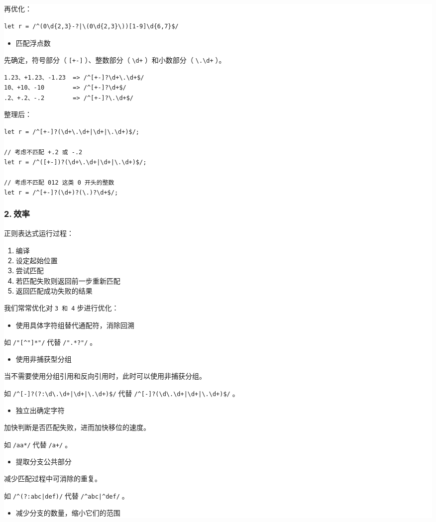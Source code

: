 再优化：

    
    
    let r = /^(0\d{2,3}-?|\(0\d{2,3}\))[1-9]\d{6,7}$/

  * 匹配浮点数 

先确定，符号部分（ ` [+-] ` ）、整数部分（ ` \d+ ` ）和小数部分（ ` \.\d+ ` ）。

    
    
    1.23、+1.23、-1.23  => /^[+-]?\d+\.\d+$/
    10、+10、-10        => /^[+-]?\d+$/
    .2、+.2、-.2        => /^[+-]?\.\d+$/

整理后：

    
    
    let r = /^[+-]?(\d+\.\d+|\d+|\.\d+)$/;
    
    // 考虑不匹配 +.2 或 -.2
    let r = /^([+-])?(\d+\.\d+|\d+|\.\d+)$/;
    
    // 考虑不匹配 012 这类 0 开头的整数
    let r = /^[+-]?(\d+)?(\.)?\d+$/;

###  2\. 效率

正则表达式运行过程：

  1. 编译 
  2. 设定起始位置 
  3. 尝试匹配 
  4. 若匹配失败则返回前一步重新匹配 
  5. 返回匹配成功失败的结果 

我们常常优化对 ` 3 和 4 ` 步进行优化：

  * 使用具体字符组替代通配符，消除回溯 

如 ` /"[^"]*"/ ` 代替 ` /".*?"/ ` 。

  * 使用非捕获型分组 

当不需要使用分组引用和反向引用时，此时可以使用非捕获分组。

如 ` /^[-]?(?:\d\.\d+|\d+|\.\d+)$/ ` 代替 ` /^[-]?(\d\.\d+|\d+|\.\d+)$/ ` 。

  * 独立出确定字符 

加快判断是否匹配失败，进而加快移位的速度。

如 ` /aa*/ ` 代替 ` /a+/ ` 。

  * 提取分支公共部分 

减少匹配过程中可消除的重复。

如 ` /^(?:abc|def)/ ` 代替 ` /^abc|^def/ ` 。

  * 减少分支的数量，缩小它们的范围 
